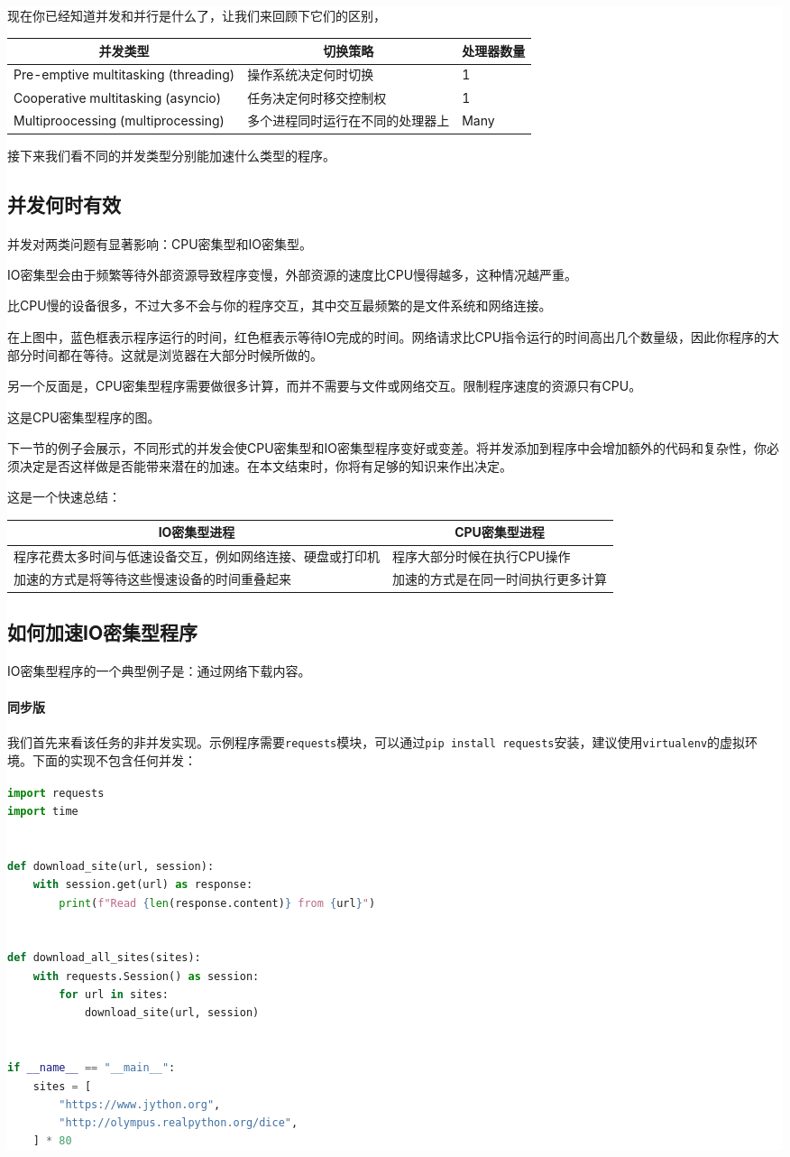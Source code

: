 现在你已经知道并发和并行是什么了，让我们来回顾下它们的区别，

| 并发类型                             | 切换策略                         | 处理器数量 |
| ------------------------------------ | -------------------------------- | ---------- |
| Pre-emptive multitasking (threading) | 操作系统决定何时切换             | 1          |
| Cooperative multitasking (asyncio)   | 任务决定何时移交控制权           | 1          |
| Multiproocessing (multiprocessing)   | 多个进程同时运行在不同的处理器上 | Many       |

接下来我们看不同的并发类型分别能加速什么类型的程序。

## 并发何时有效

并发对两类问题有显著影响：CPU密集型和IO密集型。

IO密集型会由于频繁等待外部资源导致程序变慢，外部资源的速度比CPU慢得越多，这种情况越严重。

比CPU慢的设备很多，不过大多不会与你的程序交互，其中交互最频繁的是文件系统和网络连接。



在上图中，蓝色框表示程序运行的时间，红色框表示等待IO完成的时间。网络请求比CPU指令运行的时间高出几个数量级，因此你程序的大部分时间都在等待。这就是浏览器在大部分时候所做的。

另一个反面是，CPU密集型程序需要做很多计算，而并不需要与文件或网络交互。限制程序速度的资源只有CPU。

这是CPU密集型程序的图。



下一节的例子会展示，不同形式的并发会使CPU密集型和IO密集型程序变好或变差。将并发添加到程序中会增加额外的代码和复杂性，你必须决定是否这样做是否能带来潜在的加速。在本文结束时，你将有足够的知识来作出决定。

这是一个快速总结：

| IO密集型进程                                               | CPU密集型进程                      |
| ---------------------------------------------------------- | ---------------------------------- |
| 程序花费太多时间与低速设备交互，例如网络连接、硬盘或打印机 | 程序大部分时候在执行CPU操作        |
| 加速的方式是将等待这些慢速设备的时间重叠起来               | 加速的方式是在同一时间执行更多计算 |

## 如何加速IO密集型程序

IO密集型程序的一个典型例子是：通过网络下载内容。

#### 同步版

我们首先来看该任务的非并发实现。示例程序需要`requests`模块，可以通过`pip install requests`安装，建议使用`virtualenv`的虚拟环境。下面的实现不包含任何并发：

```python
import requests
import time


def download_site(url, session):
    with session.get(url) as response:
        print(f"Read {len(response.content)} from {url}")


def download_all_sites(sites):
    with requests.Session() as session:
        for url in sites:
            download_site(url, session)


if __name__ == "__main__":
    sites = [
        "https://www.jython.org",
        "http://olympus.realpython.org/dice",
    ] * 80
```